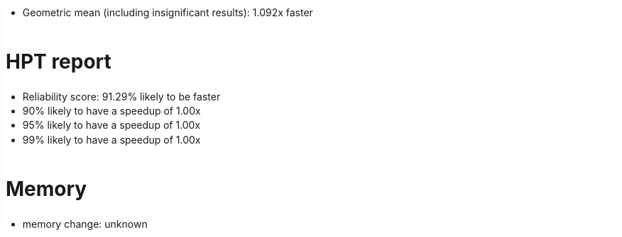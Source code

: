 - Geometric mean (including insignificant results): 1.092x faster

# HPT report

- Reliability score: 91.29% likely to be faster
- 90% likely to have a speedup of 1.00x
- 95% likely to have a speedup of 1.00x
- 99% likely to have a speedup of 1.00x

# Memory
- memory change: unknown